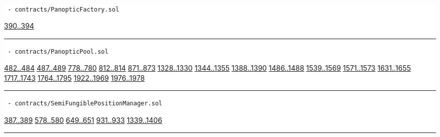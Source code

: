 
	 - contracts/PanopticFactory.sol

[390..394](https://github.com/code-423n4/2024-04-panoptic/blob/main/contracts/PanopticFactory.sol#L390-L394)

---

	 - contracts/PanopticPool.sol

[482..484](https://github.com/code-423n4/2024-04-panoptic/blob/main/contracts/PanopticPool.sol#L482-L484)
[487..489](https://github.com/code-423n4/2024-04-panoptic/blob/main/contracts/PanopticPool.sol#L487-L489)
[778..780](https://github.com/code-423n4/2024-04-panoptic/blob/main/contracts/PanopticPool.sol#L778-L780)
[812..814](https://github.com/code-423n4/2024-04-panoptic/blob/main/contracts/PanopticPool.sol#L812-L814)
[871..873](https://github.com/code-423n4/2024-04-panoptic/blob/main/contracts/PanopticPool.sol#L871-L873)
[1328..1330](https://github.com/code-423n4/2024-04-panoptic/blob/main/contracts/PanopticPool.sol#L1328-L1330)
[1344..1355](https://github.com/code-423n4/2024-04-panoptic/blob/main/contracts/PanopticPool.sol#L1344-L1355)
[1388..1390](https://github.com/code-423n4/2024-04-panoptic/blob/main/contracts/PanopticPool.sol#L1388-L1390)
[1486..1488](https://github.com/code-423n4/2024-04-panoptic/blob/main/contracts/PanopticPool.sol#L1486-L1488)
[1539..1569](https://github.com/code-423n4/2024-04-panoptic/blob/main/contracts/PanopticPool.sol#L1539-L1569)
[1571..1573](https://github.com/code-423n4/2024-04-panoptic/blob/main/contracts/PanopticPool.sol#L1571-L1573)
[1631..1655](https://github.com/code-423n4/2024-04-panoptic/blob/main/contracts/PanopticPool.sol#L1631-L1655)
[1717..1743](https://github.com/code-423n4/2024-04-panoptic/blob/main/contracts/PanopticPool.sol#L1717-L1743)
[1764..1795](https://github.com/code-423n4/2024-04-panoptic/blob/main/contracts/PanopticPool.sol#L1764-L1795)
[1922..1969](https://github.com/code-423n4/2024-04-panoptic/blob/main/contracts/PanopticPool.sol#L1922-L1969)
[1976..1978](https://github.com/code-423n4/2024-04-panoptic/blob/main/contracts/PanopticPool.sol#L1976-L1978)

---

	 - contracts/SemiFungiblePositionManager.sol

[387..389](https://github.com/code-423n4/2024-04-panoptic/blob/main/contracts/SemiFungiblePositionManager.sol#L387-L389)
[578..580](https://github.com/code-423n4/2024-04-panoptic/blob/main/contracts/SemiFungiblePositionManager.sol#L578-L580)
[649..651](https://github.com/code-423n4/2024-04-panoptic/blob/main/contracts/SemiFungiblePositionManager.sol#L649-L651)
[931..933](https://github.com/code-423n4/2024-04-panoptic/blob/main/contracts/SemiFungiblePositionManager.sol#L931-L933)
[1339..1406](https://github.com/code-423n4/2024-04-panoptic/blob/main/contracts/SemiFungiblePositionManager.sol#L1339-L1406)

---